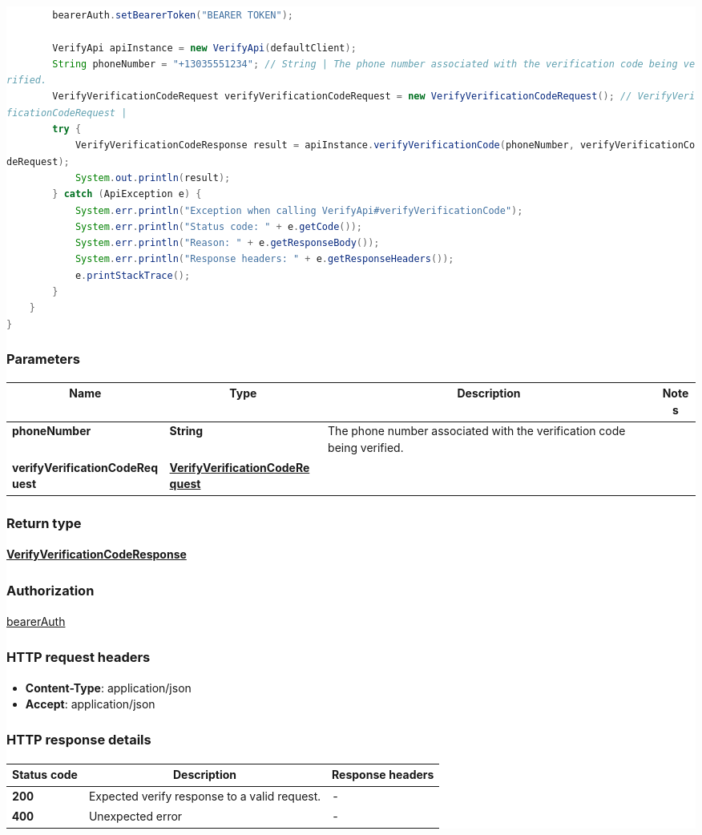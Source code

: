```java
        bearerAuth.setBearerToken("BEARER TOKEN");

        VerifyApi apiInstance = new VerifyApi(defaultClient);
        String phoneNumber = "+13035551234"; // String | The phone number associated with the verification code being verified.
        VerifyVerificationCodeRequest verifyVerificationCodeRequest = new VerifyVerificationCodeRequest(); // VerifyVerificationCodeRequest | 
        try {
            VerifyVerificationCodeResponse result = apiInstance.verifyVerificationCode(phoneNumber, verifyVerificationCodeRequest);
            System.out.println(result);
        } catch (ApiException e) {
            System.err.println("Exception when calling VerifyApi#verifyVerificationCode");
            System.err.println("Status code: " + e.getCode());
            System.err.println("Reason: " + e.getResponseBody());
            System.err.println("Response headers: " + e.getResponseHeaders());
            e.printStackTrace();
        }
    }
}
```

### Parameters


Name | Type | Description  | Notes
------------- | ------------- | ------------- | -------------
 **phoneNumber** | **String**| The phone number associated with the verification code being verified. |
 **verifyVerificationCodeRequest** | [**VerifyVerificationCodeRequest**](VerifyVerificationCodeRequest.md)|  |

### Return type

[**VerifyVerificationCodeResponse**](VerifyVerificationCodeResponse.md)

### Authorization

[bearerAuth](../README.md#bearerAuth)

### HTTP request headers

- **Content-Type**: application/json
- **Accept**: application/json

### HTTP response details
| Status code | Description | Response headers |
|-------------|-------------|------------------|
| **200** | Expected verify response to a valid request. |  -  |
| **400** | Unexpected error |  -  |

